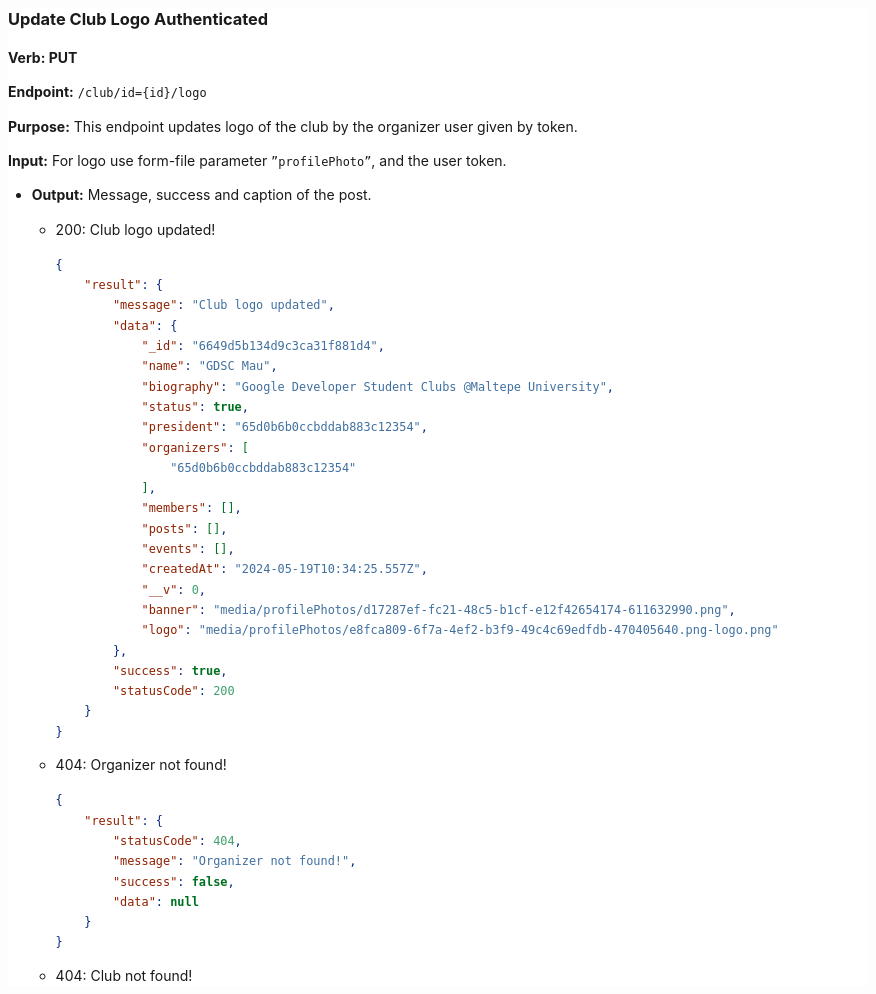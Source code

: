 
### Update Club Logo  Authenticated

**Verb: PUT**

**Endpoint:** `/club/id={id}/logo`

**Purpose:** This endpoint updates logo of the club by the organizer user given by token.

**Input:** For logo use form-file parameter `”profilePhoto”`, and the user token.

- **Output:** Message, success and caption of the post.
    - 200: Club logo updated!
        
        ```json
        {
            "result": {
                "message": "Club logo updated",
                "data": {
                    "_id": "6649d5b134d9c3ca31f881d4",
                    "name": "GDSC Mau",
                    "biography": "Google Developer Student Clubs @Maltepe University",
                    "status": true,
                    "president": "65d0b6b0ccbddab883c12354",
                    "organizers": [
                        "65d0b6b0ccbddab883c12354"
                    ],
                    "members": [],
                    "posts": [],
                    "events": [],
                    "createdAt": "2024-05-19T10:34:25.557Z",
                    "__v": 0,
                    "banner": "media/profilePhotos/d17287ef-fc21-48c5-b1cf-e12f42654174-611632990.png",
                    "logo": "media/profilePhotos/e8fca809-6f7a-4ef2-b3f9-49c4c69edfdb-470405640.png-logo.png"
                },
                "success": true,
                "statusCode": 200
            }
        }
        ```
        
    - 404: Organizer not found!
        
        ```json
        {
            "result": {
                "statusCode": 404,
                "message": "Organizer not found!",
                "success": false,
                "data": null
            }
        }
        ```
        
    - 404: Club not found!
        